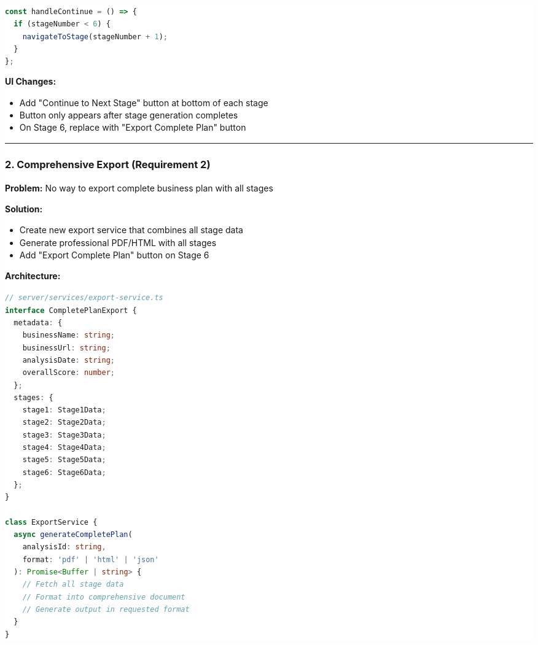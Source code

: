 ```typescript
const handleContinue = () => {
  if (stageNumber < 6) {
    navigateToStage(stageNumber + 1);
  }
};
```

**UI Changes:**
- Add "Continue to Next Stage" button at bottom of each stage
- Button only appears after stage generation completes
- On Stage 6, replace with "Export Complete Plan" button

---

### 2. Comprehensive Export (Requirement 2)

**Problem:** No way to export complete business plan with all stages

**Solution:**
- Create new export service that combines all stage data
- Generate professional PDF/HTML with all stages
- Add "Export Complete Plan" button on Stage 6

**Architecture:**

```typescript
// server/services/export-service.ts
interface CompletePlanExport {
  metadata: {
    businessName: string;
    businessUrl: string;
    analysisDate: string;
    overallScore: number;
  };
  stages: {
    stage1: Stage1Data;
    stage2: Stage2Data;
    stage3: Stage3Data;
    stage4: Stage4Data;
    stage5: Stage5Data;
    stage6: Stage6Data;
  };
}

class ExportService {
  async generateCompletePlan(
    analysisId: string,
    format: 'pdf' | 'html' | 'json'
  ): Promise<Buffer | string> {
    // Fetch all stage data
    // Format into comprehensive document
    // Generate output in requested format
  }
}
```
